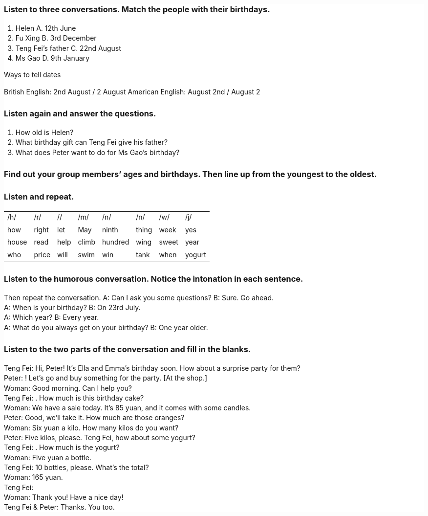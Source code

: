 ### Listen to three conversations. Match the people with their birthdays.  

1.	 Helen A.	 12th June   
2.	 Fu Xing B.	 3rd December   
3.	 Teng Fei’s father C.	 22nd August   
4.	 Ms Gao D.	 9th January  

  Ways to tell dates  

British English: 2nd August / 2 August American English: August 2nd / August 2  

### Listen again and answer the questions.  

1.	 How old is Helen?   
2.	 What birthday gift can Teng Fei give his father?   
3.	 What does Peter want to do for Ms Gao’s birthday?  

### Find out your group members’ ages and birthdays. Then line up from the youngest to the oldest.  

 ###  Listen and repeat.  

<html><body><table><tr><td>/h/</td><td>/r/</td><td>//</td><td>/m/</td><td>/n/</td><td>/n/</td><td>/w/</td><td>/j/</td></tr><tr><td>how</td><td>right</td><td>let</td><td>May</td><td>ninth</td><td>thing</td><td>week</td><td>yes</td></tr><tr><td>house</td><td>read</td><td>help</td><td>climb</td><td>hundred</td><td>wing</td><td>sweet</td><td>year</td></tr><tr><td>who</td><td>price</td><td>will</td><td>swim</td><td>win</td><td>tank</td><td>when</td><td>yogurt</td></tr></table></body></html>  

### Listen to the humorous conversation. Notice the intonation in each sentence.   
Then repeat the conversation. A:	 Can I ask you some  questions? B:	  Sure. Go  ahead.   
A:	 When is your  birthday? B:	 On 23rd  July.   
A:	 Which  year? B:	 Every  year.   
A:	 What do you always get on your  birthday? B:	 One year  older.  

  ### Listen to the two parts of the conversation and fill in the blanks.  

Teng Fei: Hi, Peter! It’s Ella and Emma’s birthday soon. How about a surprise party for them?   
Peter: ! Let’s go and buy something for the party. [At the shop.]   
Woman: Good morning. Can I help you?   
Teng Fei: . How much is this birthday cake?   
Woman: We have a sale today. It’s 85 yuan, and it comes with some candles.   
Peter: Good, we’ll take it. How much are those oranges?   
Woman: Six yuan a kilo. How many kilos do you want?   
Peter: Five kilos, please. Teng Fei, how about some yogurt?   
Teng Fei: . How much is the yogurt?   
Woman: Five yuan a bottle.   
Teng Fei: 10 bottles, please. What’s the total?   
Woman: 165 yuan.   
Teng Fei:   
Woman: Thank you! Have a nice day!   
Teng Fei & Peter:	Thanks. You too.  
